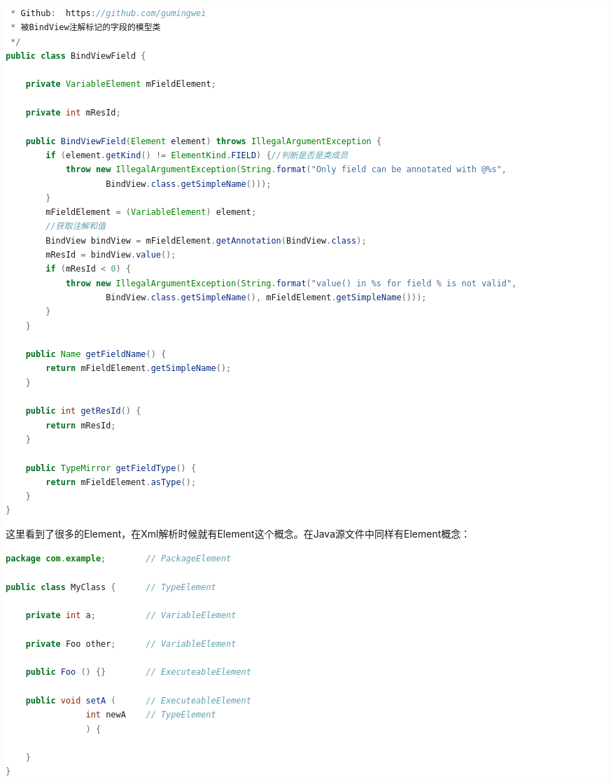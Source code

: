 ```java
 * Github:  https://github.com/gumingwei
 * 被BindView注解标记的字段的模型类
 */
public class BindViewField {

    private VariableElement mFieldElement;

    private int mResId;

    public BindViewField(Element element) throws IllegalArgumentException {
        if (element.getKind() != ElementKind.FIELD) {//判断是否是类成员
            throw new IllegalArgumentException(String.format("Only field can be annotated with @%s",
                    BindView.class.getSimpleName()));
        }
        mFieldElement = (VariableElement) element;
        //获取注解和值
        BindView bindView = mFieldElement.getAnnotation(BindView.class);
        mResId = bindView.value();
        if (mResId < 0) {
            throw new IllegalArgumentException(String.format("value() in %s for field % is not valid",
                    BindView.class.getSimpleName(), mFieldElement.getSimpleName()));
        }
    }

    public Name getFieldName() {
        return mFieldElement.getSimpleName();
    }

    public int getResId() {
        return mResId;
    }

    public TypeMirror getFieldType() {
        return mFieldElement.asType();
    }
}

```

这里看到了很多的Element，在Xml解析时候就有Element这个概念。在Java源文件中同样有Element概念：

```java
package com.example;        // PackageElement

public class MyClass {      // TypeElement

    private int a;          // VariableElement

    private Foo other;      // VariableElement

    public Foo () {}        // ExecuteableElement

    public void setA (      // ExecuteableElement
                int newA    // TypeElement
                ) {

    }
}

```
